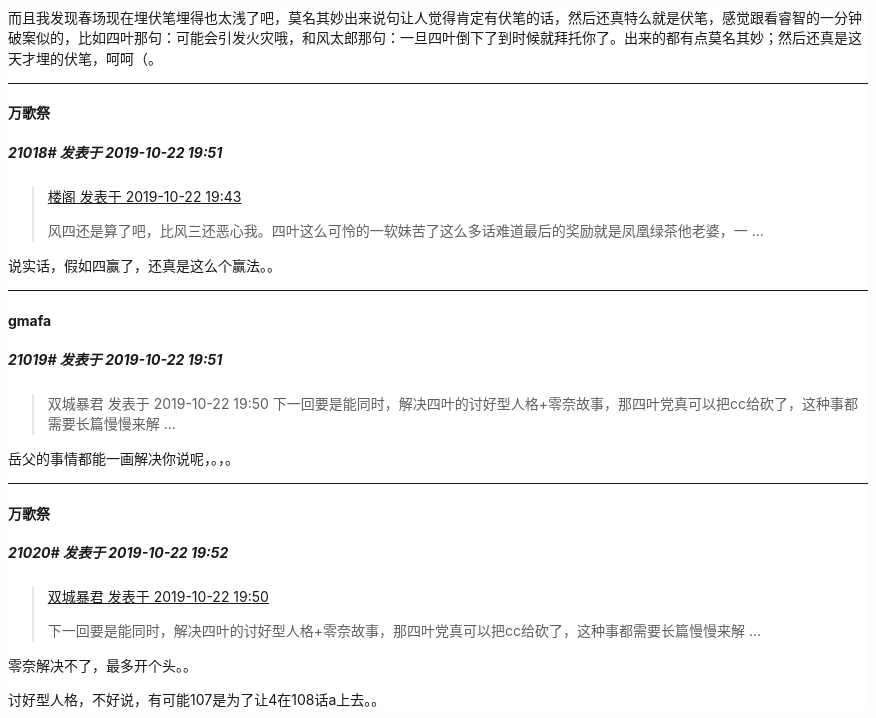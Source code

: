 


而且我发现春场现在埋伏笔埋得也太浅了吧，莫名其妙出来说句让人觉得肯定有伏笔的话，然后还真特么就是伏笔，感觉跟看睿智的一分钟破案似的，比如四叶那句：可能会引发火灾哦，和风太郎那句：一旦四叶倒下了到时候就拜托你了。出来的都有点莫名其妙；然后还真是这天才埋的伏笔，呵呵（。







*****

####  万歌祭  
##### 21018#       发表于 2019-10-22 19:51



<blockquote><a href="httphttps://bbs.saraba1st.com/2b/forum.php?mod=redirect&amp;goto=findpost&amp;pid=45277937&amp;ptid=1831320" target="_blank">楼阁 发表于 2019-10-22 19:43</a>

风四还是算了吧，比风三还恶心我。四叶这么可怜的一软妹苦了这么多话难道最后的奖励就是凤凰绿茶他老婆，一 ...</blockquote>
说实话，假如四赢了，还真是这么个赢法。。







*****

####  gmafa  
##### 21019#       发表于 2019-10-22 19:51



<blockquote>双城暴君 发表于 2019-10-22 19:50
下一回要是能同时，解决四叶的讨好型人格+零奈故事，那四叶党真可以把cc给砍了，这种事都需要长篇慢慢来解 ...</blockquote>
岳父的事情都能一画解决你说呢，。，。







*****

####  万歌祭  
##### 21020#       发表于 2019-10-22 19:52



<blockquote><a href="httphttps://bbs.saraba1st.com/2b/forum.php?mod=redirect&amp;goto=findpost&amp;pid=45278020&amp;ptid=1831320" target="_blank">双城暴君 发表于 2019-10-22 19:50</a>

下一回要是能同时，解决四叶的讨好型人格+零奈故事，那四叶党真可以把cc给砍了，这种事都需要长篇慢慢来解 ...</blockquote>
零奈解决不了，最多开个头。。

讨好型人格，不好说，有可能107是为了让4在108话a上去。。






